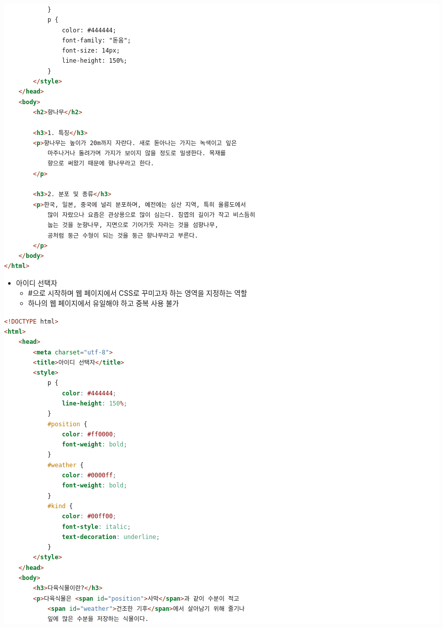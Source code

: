 ```html
            }
            p {
                color: #444444;
                font-family: "돋움";
                font-size: 14px;
                line-height: 150%;
            }
        </style>
    </head>
    <body>
        <h2>향나무</h2>

        <h3>1. 특징</h3>
        <p>향나무는 높이가 20m까지 자란다. 새로 돋아나는 가지는 녹색이고 잎은 
            마주나거나 돌려가며 가지가 보이지 않을 정도로 밀생한다. 목재를 
            향으로 써왔기 때문에 향나무라고 한다.
        </p>

        <h3>2. 분포 및 종류</h3>
        <p>한국, 일본, 중국에 널리 분포하며, 예전에는 심산 지역, 특히 울릉도에서 
            많이 자랐으나 요즘은 관상용으로 많이 심는다. 침엽의 길이가 작고 비스듬히 
            눕는 것을 눈향나무, 지면으로 기어가듯 자라는 것을 섬향나무, 
            공처럼 둥근 수형이 되는 것을 둥근 향나무라고 부른다.
        </p>
    </body>
</html>
```



* 아이디 선택자
  * #으로 시작하며 웹 페이지에서 CSS로 꾸미고자 하는 영역을 지정하는 역할
  * 하나의 웹 페이지에서 유일해야 하고 중복 사용 불가

```html
<!DOCTYPE html>
<html>
    <head>
        <meta charset="utf-8">
        <title>아이디 선택자</title>
        <style>
            p {
                color: #444444;
                line-height: 150%;
            }
            #position {
                color: #ff0000;
                font-weight: bold;
            }
            #weather {
                color: #0000ff;
                font-weight: bold;
            }
            #kind {
                color: #00ff00;
                font-style: italic;
                text-decoration: underline;
            }
        </style>
    </head>
    <body>
        <h3>다육식물이란?</h3>
        <p>다육식물은 <span id="position">사막</span>과 같이 수분이 적고
            <span id="weather">건조한 기후</span>에서 살아남기 위해 줄기나
            잎에 많은 수분을 저장하는 식물이다.
```
